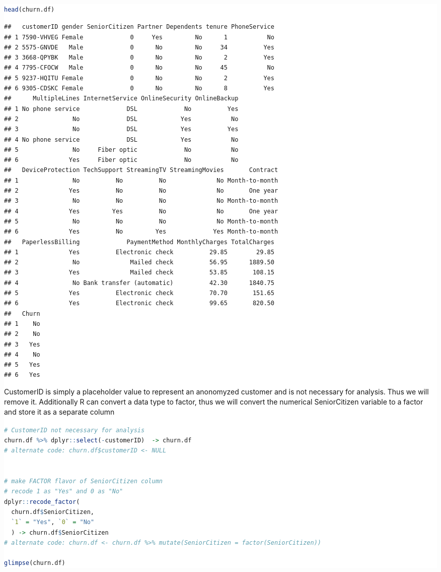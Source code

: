 ```r
head(churn.df)
```

```
##   customerID gender SeniorCitizen Partner Dependents tenure PhoneService
## 1 7590-VHVEG Female             0     Yes         No      1           No
## 2 5575-GNVDE   Male             0      No         No     34          Yes
## 3 3668-QPYBK   Male             0      No         No      2          Yes
## 4 7795-CFOCW   Male             0      No         No     45           No
## 5 9237-HQITU Female             0      No         No      2          Yes
## 6 9305-CDSKC Female             0      No         No      8          Yes
##      MultipleLines InternetService OnlineSecurity OnlineBackup
## 1 No phone service             DSL             No          Yes
## 2               No             DSL            Yes           No
## 3               No             DSL            Yes          Yes
## 4 No phone service             DSL            Yes           No
## 5               No     Fiber optic             No           No
## 6              Yes     Fiber optic             No           No
##   DeviceProtection TechSupport StreamingTV StreamingMovies       Contract
## 1               No          No          No              No Month-to-month
## 2              Yes          No          No              No       One year
## 3               No          No          No              No Month-to-month
## 4              Yes         Yes          No              No       One year
## 5               No          No          No              No Month-to-month
## 6              Yes          No         Yes             Yes Month-to-month
##   PaperlessBilling             PaymentMethod MonthlyCharges TotalCharges
## 1              Yes          Electronic check          29.85        29.85
## 2               No              Mailed check          56.95      1889.50
## 3              Yes              Mailed check          53.85       108.15
## 4               No Bank transfer (automatic)          42.30      1840.75
## 5              Yes          Electronic check          70.70       151.65
## 6              Yes          Electronic check          99.65       820.50
##   Churn
## 1    No
## 2    No
## 3   Yes
## 4    No
## 5   Yes
## 6   Yes
```


CustomerID is simply a placeholder value to represent an anonomyzed customer and is not necessary for analysis. Thus we will remove it. Additionally R can convert a data type to factor, thus we will convert the numerical SeniorCitizen variable to a factor and store it as a separate column



```r
# CustomerID not necessary for analysis
churn.df %>% dplyr::select(-customerID)  -> churn.df
# alternate code: churn.df$customerID <- NULL


# make FACTOR flavor of SeniorCitizen column
# recode 1 as "Yes" and 0 as "No"
dplyr::recode_factor(
  churn.df$SeniorCitizen, 
  `1` = "Yes", `0` = "No"
  ) -> churn.df$SeniorCitizen
# alternate code: churn.df <- churn.df %>% mutate(SeniorCitizen = factor(SeniorCitizen))

glimpse(churn.df)
```
